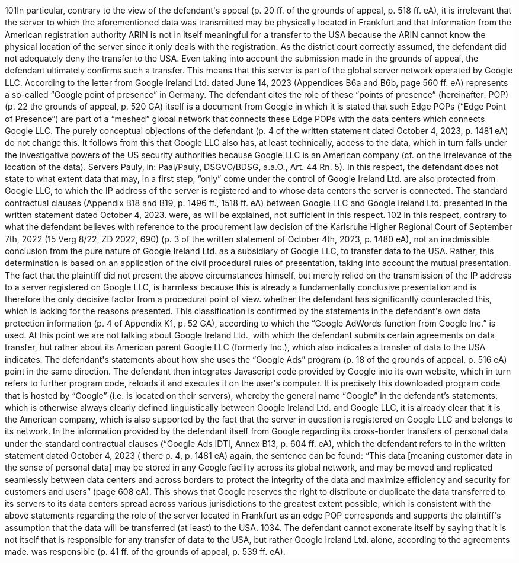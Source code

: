 101In particular, contrary to the view of the defendant's appeal (p. 20 ff. of the grounds of appeal, p. 518 ff. eA), it is irrelevant that the server to which the aforementioned data was transmitted may be physically located in Frankfurt and that Information from the American registration authority ARIN is not in itself meaningful for a transfer to the USA because the ARIN cannot know the physical location of the server since it only deals with the registration. As the district court correctly assumed, the defendant did not adequately deny the transfer to the USA. Even taking into account the submission made in the grounds of appeal, the defendant ultimately confirms such a transfer. This means that this server is part of the global server network operated by Google LLC. According to the letter from Google Ireland Ltd. dated June 14, 2023 (Appendices B6a and B6b, page 560 ff. eA) represents a so-called “Google point of presence” in Germany. The defendant cites the role of these “points of presence” (hereinafter: POP) (p. 22 the grounds of appeal, p. 520 GA) itself is a document from Google in which it is stated that such Edge POPs (“Edge Point of Presence”) are part of a “meshed” global network that connects these Edge POPs with the data centers which connects Google LLC. The purely conceptual objections of the defendant (p. 4 of the written statement dated October 4, 2023, p. 1481 eA) do not change this. It follows from this that Google LLC also has, at least technically, access to the data, which in turn falls under the investigative powers of the US security authorities because Google LLC is an American company (cf. on the irrelevance of the location of the data). Servers Pauly, in: Paal/Pauly, DSGVO/BDSG, a.a.O., Art. 44 Rn. 5). In this respect, the defendant does not state to what extent data that may, in a first step, “only” come under the control of Google Ireland Ltd. are also protected from Google LLC, to which the IP address of the server is registered and to whose data centers the server is connected. The standard contractual clauses (Appendix B18 and B19, p. 1496 ff., 1518 ff. eA) between Google LLC and Google Ireland Ltd. presented in the written statement dated October 4, 2023. were, as will be explained, not sufficient in this respect.
102 In this respect, contrary to what the defendant believes with reference to the procurement law decision of the Karlsruhe Higher Regional Court of September 7th, 2022 (15 Verg 8/22, ZD 2022, 690) (p. 3 of the written statement of October 4th, 2023, p. 1480 eA), not an inadmissible conclusion from the pure nature of Google Ireland Ltd. as a subsidiary of Google LLC, to transfer data to the USA. Rather, this determination is based on an application of the civil procedural rules of presentation, taking into account the mutual presentation. The fact that the plaintiff did not present the above circumstances himself, but merely relied on the transmission of the IP address to a server registered on Google LLC, is harmless because this is already a fundamentally conclusive presentation and is therefore the only decisive factor from a procedural point of view. whether the defendant has significantly counteracted this, which is lacking for the reasons presented. This classification is confirmed by the statements in the defendant's own data protection information (p. 4 of Appendix K1, p. 52 GA), according to which the “Google AdWords function from Google Inc.” is used. At this point we are not talking about Google Ireland Ltd., with which the defendant submits certain agreements on data transfer, but rather about its American parent Google LLC (formerly Inc.), which also indicates a transfer of data to the USA indicates. The defendant's statements about how she uses the “Google Ads” program (p. 18 of the grounds of appeal, p. 516 eA) point in the same direction. The defendant then integrates Javascript code provided by Google into its own website, which in turn refers to further program code, reloads it and executes it on the user's computer. It is precisely this downloaded program code that is hosted by “Google” (i.e. is located on their servers), whereby the general name “Google” in the defendant’s statements, which is otherwise always clearly defined linguistically between Google Ireland Ltd. and Google LLC, it is already clear that it is the American company, which is also supported by the fact that the server in question is registered on Google LLC and belongs to its network. In the information provided by the defendant itself from Google regarding its cross-border transfers of personal data under the standard contractual clauses (“Google Ads IDTI, Annex B13, p. 604 ff. eA), which the defendant refers to in the written statement dated October 4, 2023 ( there p. 4, p. 1481 eA) again, the sentence can be found: “This data \[meaning customer data in the sense of personal data\] may be stored in any Google facility across its global network, and may be moved and replicated seamlessly between data centers and across borders to protect the integrity of the data and maximize efficiency and security for customers and users” (page 608 eA). This shows that Google reserves the right to distribute or duplicate the data transferred to its servers to its data centers spread across various jurisdictions to the greatest extent possible, which is consistent with the above statements regarding the role of the server located in Frankfurt as an edge POP corresponds and supports the plaintiff's assumption that the data will be transferred (at least) to the USA.
1034. The defendant cannot exonerate itself by saying that it is not itself that is responsible for any transfer of data to the USA, but rather Google Ireland Ltd. alone, according to the agreements made. was responsible (p. 41 ff. of the grounds of appeal, p. 539 ff. eA).